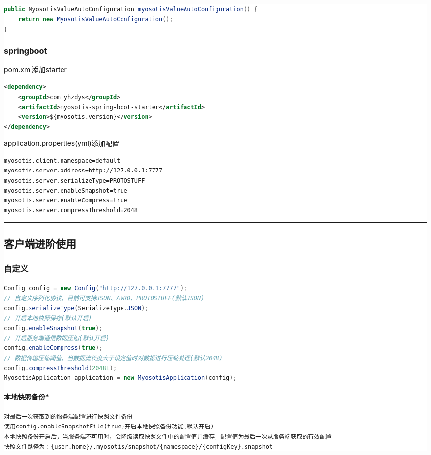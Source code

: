 ~~~java
public MyosotisValueAutoConfiguration myosotisValueAutoConfiguration() {
    return new MyosotisValueAutoConfiguration();
}
~~~

### springboot

pom.xml添加starter

~~~xml
<dependency>
    <groupId>com.yhzdys</groupId>
    <artifactId>myosotis-spring-boot-starter</artifactId>
    <version>${myosotis.version}</version>
</dependency>
~~~

application.properties(yml)添加配置

~~~properties
myosotis.client.namespace=default
myosotis.server.address=http://127.0.0.1:7777
myosotis.server.serializeType=PROTOSTUFF
myosotis.server.enableSnapshot=true
myosotis.server.enableCompress=true
myosotis.server.compressThreshold=2048
~~~

---

## 客户端进阶使用

### 自定义

~~~java
Config config = new Config("http://127.0.0.1:7777");
// 自定义序列化协议，目前可支持JSON、AVRO、PROTOSTUFF(默认JSON)
config.serializeType(SerializeType.JSON);
// 开启本地快照保存(默认开启)
config.enableSnapshot(true);
// 开启服务端通信数据压缩(默认开启)
config.enableCompress(true);
// 数据传输压缩阈值，当数据流长度大于设定值时对数据进行压缩处理(默认2048)
config.compressThreshold(2048L);
MyosotisApplication application = new MyosotisApplication(config);
~~~

#### 本地快照备份*

~~~
对最后一次获取到的服务端配置进行快照文件备份
使用config.enableSnapshotFile(true)开启本地快照备份功能(默认开启)
本地快照备份开启后，当服务端不可用时，会降级读取快照文件中的配置值并缓存，配置值为最后一次从服务端获取的有效配置
快照文件路径为：{user.home}/.myosotis/snapshot/{namespace}/{configKey}.snapshot
~~~
